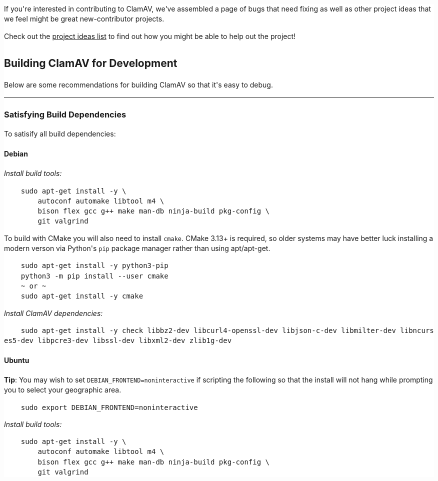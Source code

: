 If you're interested in contributing to ClamAV, we've assembled a page of bugs that need fixing as well as other project ideas that we feel might be great new-contributor projects.

Check out the [project ideas list](https://www.clamav.net/documents/contribute) to find out how you might be able to help out the project!

## Building ClamAV for Development

Below are some recommendations for building ClamAV so that it's easy to debug.

---

### Satisfying Build Dependencies

To satisify all build dependencies:

#### Debian

*Install build tools:*
<pre>
    sudo apt-get install -y \
        autoconf automake libtool m4 \
        bison flex gcc g++ make man-db ninja-build pkg-config \
        git valgrind
</pre>

To build with CMake you will also need to install `cmake`. CMake 3.13+ is required, so older systems may have better luck installing a modern verson via Python's `pip` package manager rather than using apt/apt-get.

<pre>
    sudo apt-get install -y python3-pip
    python3 -m pip install --user cmake
    ~ or ~
    sudo apt-get install -y cmake
</pre>

*Install ClamAV dependencies:*
<pre>
    sudo apt-get install -y check libbz2-dev libcurl4-openssl-dev libjson-c-dev libmilter-dev libncurses5-dev libpcre3-dev libssl-dev libxml2-dev zlib1g-dev
</pre>

#### Ubuntu

**Tip**: You may wish to set `DEBIAN_FRONTEND=noninteractive` if scripting the following so that the install will not hang while prompting you to select your geographic area.

<pre>
    sudo export DEBIAN_FRONTEND=noninteractive
</pre>

*Install build tools:*
<pre>
    sudo apt-get install -y \
        autoconf automake libtool m4 \
        bison flex gcc g++ make man-db ninja-build pkg-config \
        git valgrind
</pre>
